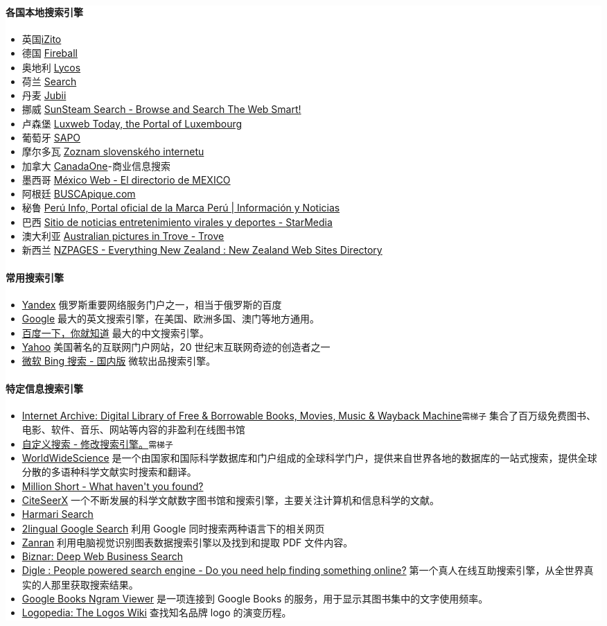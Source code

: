 
#### 各国本地搜索引擎

* 英国[iZito](https://www.izito.com/)
* 德国 [Fireball](fireball.de)
* 奥地利 [Lycos](lycos.com)
* 荷兰 [Search](search.com)
* 丹麦 [Jubii](https://www.jubii.dk/)
* 挪威 [SunSteam Search - Browse and Search The Web Smart!](http://www.sunsteam.com/)
* 卢森堡 [Luxweb Today, the Portal of Luxembourg](http://www.luxweb.lu/en)
* 葡萄牙 [SAPO](https://www.sapo.pt/)
* 摩尔多瓦 [Zoznam slovenského internetu](https://www.zoznam.sk/)
* 加拿大 [CanadaOne](https://www.canadaone.com/index.html#)-商业信息搜索
* 墨西哥 [México Web - El directorio de MEXICO](http://www.mexicoweb.com.mx/)
* 阿根廷 [BUSCApique.com](http://www.buscapique.com/index.html)
* 秘鲁 [Perú Info, Portal oficial de la Marca Perú | Información y Noticias](https://peru.info/es-pe/)
* 巴西 [Sitio de noticias entretenimiento virales y deportes - StarMedia](https://www.starmedia.com/)
* 澳大利亚 [Australian pictures in Trove - Trove](https://trove.nla.gov.au/general/australian-pictures-in-trove)
* 新西兰 [NZPAGES - Everything New Zealand : New Zealand Web Sites Directory](http://www.nzpages.co.nz/)

#### 常用搜索引擎

- [Yandex](https://yandex.com/)
  俄罗斯重要网络服务门户之一，相当于俄罗斯的百度
- [Google](https://www.google.com/)
  最大的英文搜索引擎，在美国、欧洲多国、澳门等地方通用。
- [百度一下，你就知道](https://www.baidu.com/)
  最大的中文搜索引擎。
- [Yahoo](https://www.yahoo.com/)
  美国著名的互联网门户网站，20 世纪末互联网奇迹的创造者之一
- [微软 Bing 搜索 - 国内版](https://www.bing.com/?mkt=zh-CN)
  微软出品搜索引擎。

#### 特定信息搜索引擎

- [Internet Archive: Digital Library of Free & Borrowable Books, Movies, Music & Wayback Machine](https://archive.org/)`需梯子`
  集合了百万级免费图书、电影、软件、音乐、网站等内容的非盈利在线图书馆
- [自定义搜索 - 修改搜索引擎。](https://cse.google.com/cse/all)`需梯子`
- [WorldWideScience](https://worldwidescience.org/)
  是一个由国家和国际科学数据库和门户组成的全球科学门户，提供来自世界各地的数据库的一站式搜索，提供全球分散的多语种科学文献实时搜索和翻译。
- [Million Short - What haven't you found?](https://millionshort.com/)
- [CiteSeerX](http://citeseer.ist.psu.edu/index;jsessionid=7F53C2485255337BBE3CDD2883C970CE)
  一个不断发展的科学文献数字图书馆和搜索引擎，主要关注计算机和信息科学的文献。
- [Harmari Search](https://www.harmari.com/search/unified/)
- [2lingual Google Search](https://www.2lingual.com/)
  利用 Google 同时搜索两种语言下的相关网页
- [Zanran](http://zanran.com/)
  利用电脑视觉识别图表数据搜索引擎以及找到和提取 PDF 文件内容。
- [Biznar: Deep Web Business Search](https://biznar.com/biznar/desktop/en/search.html)
- [Digle : People powered search engine - Do you need help finding something online?](https://www.digle.com/)
  第一个真人在线互助搜索引擎，从全世界真实的人那里获取搜索结果。
- [Google Books Ngram Viewer](https://books.google.com/ngrams/) 是一项连接到 Google Books 的服务，用于显示其图书集中的文字使用频率。
- [Logopedia: The Logos Wiki](http://logos.wikia.com/wiki/Logopedia)  查找知名品牌 logo 的演变历程。
